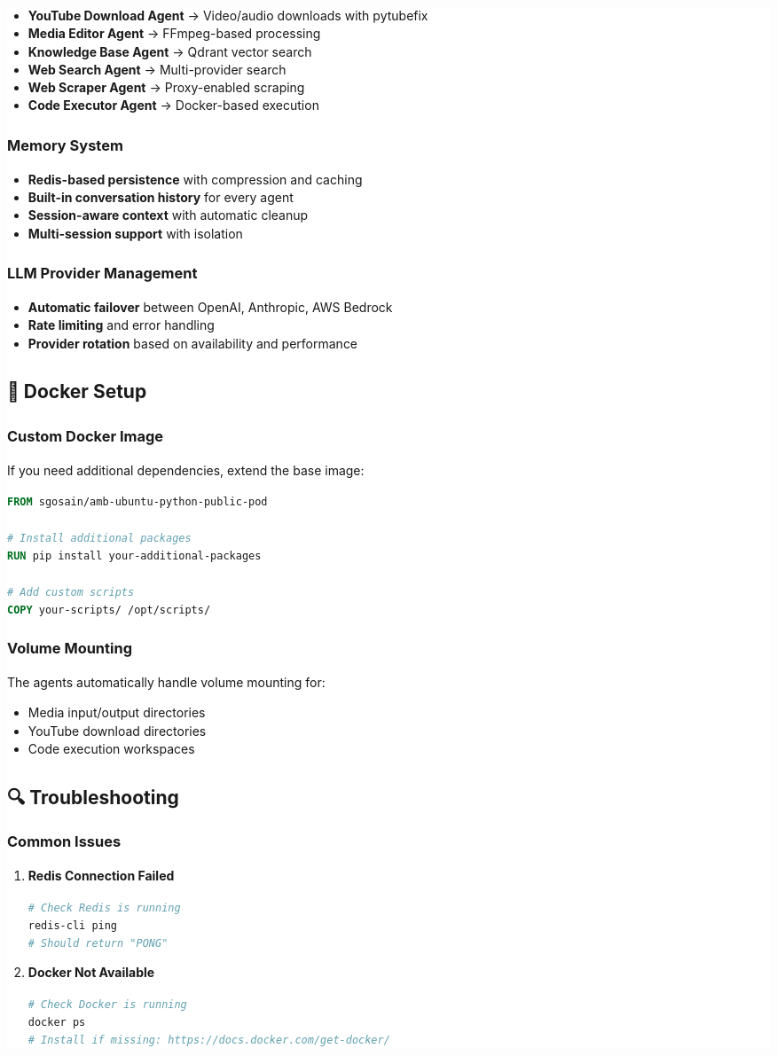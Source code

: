 - **YouTube Download Agent** → Video/audio downloads with pytubefix
- **Media Editor Agent** → FFmpeg-based processing
- **Knowledge Base Agent** → Qdrant vector search
- **Web Search Agent** → Multi-provider search
- **Web Scraper Agent** → Proxy-enabled scraping
- **Code Executor Agent** → Docker-based execution

### Memory System
- **Redis-based persistence** with compression and caching
- **Built-in conversation history** for every agent
- **Session-aware context** with automatic cleanup
- **Multi-session support** with isolation

### LLM Provider Management
- **Automatic failover** between OpenAI, Anthropic, AWS Bedrock
- **Rate limiting** and error handling
- **Provider rotation** based on availability and performance

## 🐳 Docker Setup

### Custom Docker Image
If you need additional dependencies, extend the base image:

```dockerfile
FROM sgosain/amb-ubuntu-python-public-pod

# Install additional packages
RUN pip install your-additional-packages

# Add custom scripts
COPY your-scripts/ /opt/scripts/
```

### Volume Mounting
The agents automatically handle volume mounting for:
- Media input/output directories
- YouTube download directories  
- Code execution workspaces

## 🔍 Troubleshooting

### Common Issues

1. **Redis Connection Failed**
   ```bash
   # Check Redis is running
   redis-cli ping
   # Should return "PONG"
   ```

2. **Docker Not Available**
   ```bash
   # Check Docker is running
   docker ps
   # Install if missing: https://docs.docker.com/get-docker/
   ```
